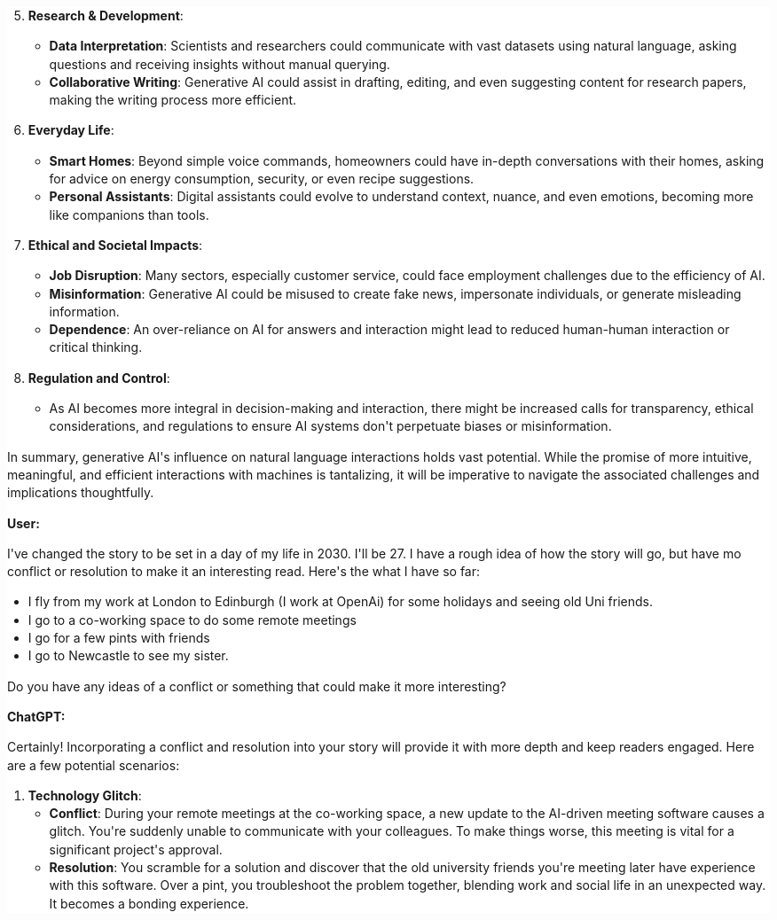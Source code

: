 5. **Research & Development**:
   - **Data Interpretation**: Scientists and researchers could communicate with vast datasets using natural language, asking questions and receiving insights without manual querying.
   - **Collaborative Writing**: Generative AI could assist in drafting, editing, and even suggesting content for research papers, making the writing process more efficient.

6. **Everyday Life**:
   - **Smart Homes**: Beyond simple voice commands, homeowners could have in-depth conversations with their homes, asking for advice on energy consumption, security, or even recipe suggestions.
   - **Personal Assistants**: Digital assistants could evolve to understand context, nuance, and even emotions, becoming more like companions than tools.

7. **Ethical and Societal Impacts**:
   - **Job Disruption**: Many sectors, especially customer service, could face employment challenges due to the efficiency of AI.
   - **Misinformation**: Generative AI could be misused to create fake news, impersonate individuals, or generate misleading information.
   - **Dependence**: An over-reliance on AI for answers and interaction might lead to reduced human-human interaction or critical thinking.

8. **Regulation and Control**:
   - As AI becomes more integral in decision-making and interaction, there might be increased calls for transparency, ethical considerations, and regulations to ensure AI systems don't perpetuate biases or misinformation.

In summary, generative AI's influence on natural language interactions holds vast potential. While the promise of more intuitive, meaningful, and efficient interactions with machines is tantalizing, it will be imperative to navigate the associated challenges and implications thoughtfully.




**User:**

I've changed the story to be set in a day of my life in 2030. I'll be 27. I have a rough idea of how the story will go, but have mo conflict or resolution to make it an interesting read. Here's the what I have so far:

- I fly from my work at London to Edinburgh (I work at OpenAi) for some holidays and seeing old Uni friends. 
- I go to a co-working space to do some remote meetings
- I go for a few pints with friends
- I go to Newcastle to see my sister.

Do you have any ideas of a conflict or something that could make it more interesting?


**ChatGPT:**


Certainly! Incorporating a conflict and resolution into your story will provide it with more depth and keep readers engaged. Here are a few potential scenarios:

1. **Technology Glitch**:
   - **Conflict**: During your remote meetings at the co-working space, a new update to the AI-driven meeting software causes a glitch. You're suddenly unable to communicate with your colleagues. To make things worse, this meeting is vital for a significant project's approval.
   - **Resolution**: You scramble for a solution and discover that the old university friends you're meeting later have experience with this software. Over a pint, you troubleshoot the problem together, blending work and social life in an unexpected way. It becomes a bonding experience.
